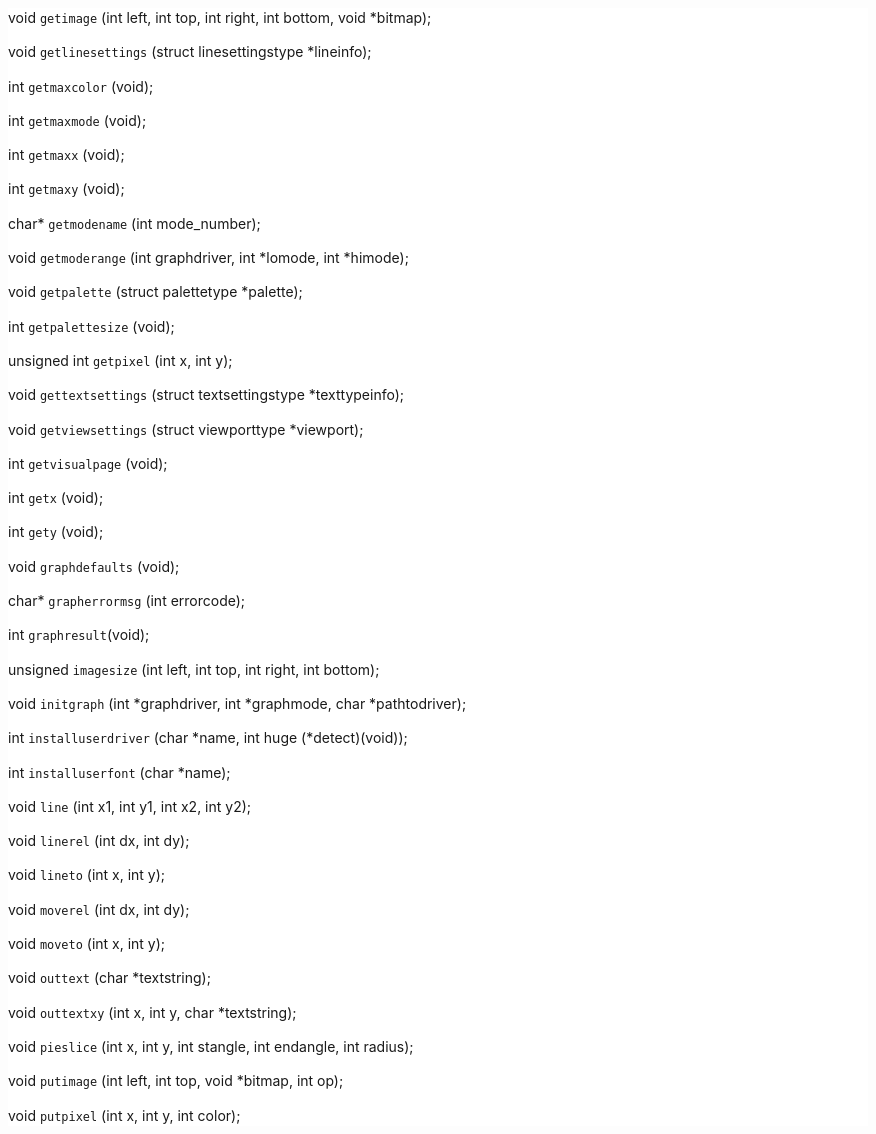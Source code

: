 void `getimage` (int left, int top, int right, int bottom, void \*bitmap);

void `getlinesettings` (struct linesettingstype \*lineinfo);

int `getmaxcolor` (void);

int `getmaxmode` (void); 

int `getmaxx` (void);

int `getmaxy` (void);

char\* `getmodename` (int mode_number);

void `getmoderange` (int graphdriver, int \*lomode, int \*himode);

void `getpalette` (struct palettetype \*palette);

int `getpalettesize` (void);

unsigned int `getpixel` (int x, int y);

void `gettextsettings` (struct textsettingstype \*texttypeinfo);

void `getviewsettings` (struct viewporttype \*viewport);

int  `getvisualpage` (void);

int `getx` (void);

int `gety` (void);

void `graphdefaults` (void);

char\* `grapherrormsg` (int errorcode);

int `graphresult`(void);

unsigned `imagesize` (int left, int top, int right, int bottom);

void `initgraph` (int \*graphdriver, int \*graphmode, char \*pathtodriver);

int `installuserdriver` (char \*name, int huge (\*detect)(void)); 

int `installuserfont` (char \*name); 

void `line` (int x1, int y1, int x2, int y2);

void `linerel` (int dx, int dy);

void `lineto` (int x, int y);

void `moverel` (int dx, int dy);

void `moveto` (int x, int y);

void `outtext` (char \*textstring);

void `outtextxy` (int x, int y, char \*textstring);

void `pieslice` (int x, int y, int stangle, int endangle, int radius);

void `putimage` (int left, int top, void \*bitmap, int op);

void `putpixel` (int x, int y, int color); 
